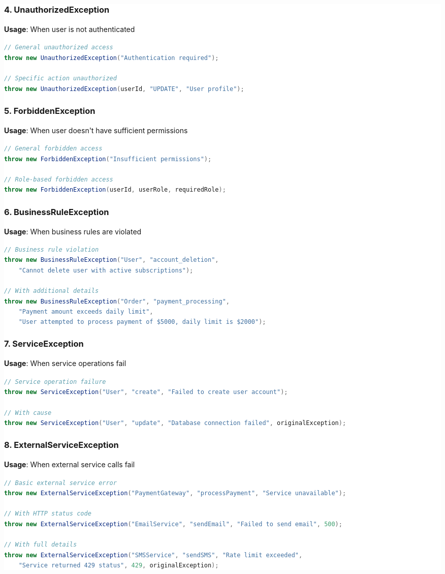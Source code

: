 ### 4. UnauthorizedException
**Usage**: When user is not authenticated
```java
// General unauthorized access
throw new UnauthorizedException("Authentication required");

// Specific action unauthorized
throw new UnauthorizedException(userId, "UPDATE", "User profile");
```

### 5. ForbiddenException
**Usage**: When user doesn't have sufficient permissions
```java
// General forbidden access
throw new ForbiddenException("Insufficient permissions");

// Role-based forbidden access
throw new ForbiddenException(userId, userRole, requiredRole);
```

### 6. BusinessRuleException
**Usage**: When business rules are violated
```java
// Business rule violation
throw new BusinessRuleException("User", "account_deletion", 
    "Cannot delete user with active subscriptions");

// With additional details
throw new BusinessRuleException("Order", "payment_processing", 
    "Payment amount exceeds daily limit", 
    "User attempted to process payment of $5000, daily limit is $2000");
```

### 7. ServiceException
**Usage**: When service operations fail
```java
// Service operation failure
throw new ServiceException("User", "create", "Failed to create user account");

// With cause
throw new ServiceException("User", "update", "Database connection failed", originalException);
```

### 8. ExternalServiceException
**Usage**: When external service calls fail
```java
// Basic external service error
throw new ExternalServiceException("PaymentGateway", "processPayment", "Service unavailable");

// With HTTP status code
throw new ExternalServiceException("EmailService", "sendEmail", "Failed to send email", 500);

// With full details
throw new ExternalServiceException("SMSService", "sendSMS", "Rate limit exceeded", 
    "Service returned 429 status", 429, originalException);
```
